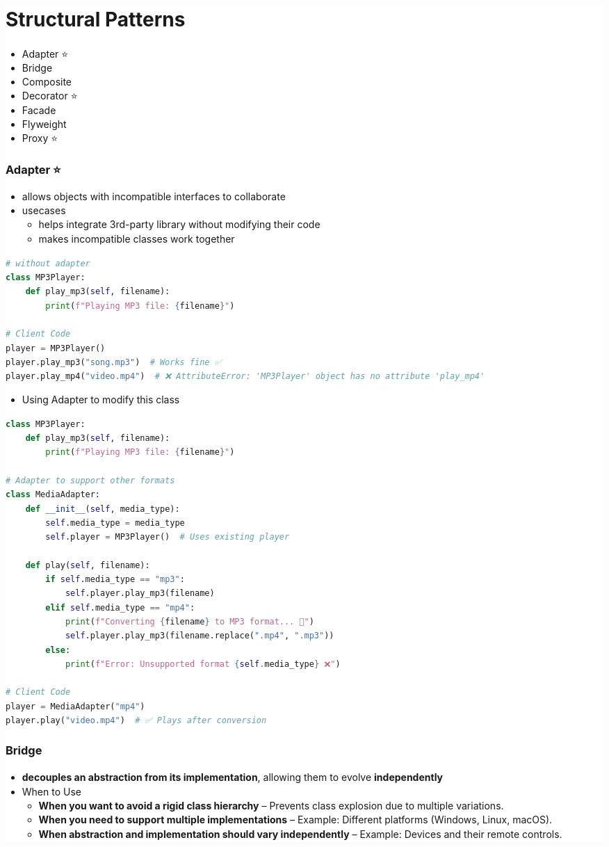 # Structural Patterns

* Adapter ⭐ 
* Bridge
* Composite
* Decorator ⭐
* Facade
* Flyweight
* Proxy ⭐

### Adapter ⭐
* allows objects with incompatible interfaces to collaborate
* usecases
    * helps integrate 3rd-party library without modifying their code
    * makes incompatible classes work together
```python
# without adapter
class MP3Player:
    def play_mp3(self, filename):
        print(f"Playing MP3 file: {filename}")

# Client Code
player = MP3Player()
player.play_mp3("song.mp3")  # Works fine ✅
player.play_mp4("video.mp4")  # ❌ AttributeError: 'MP3Player' object has no attribute 'play_mp4'
```
* Using Adapter to modify this class
```python
class MP3Player:
    def play_mp3(self, filename):
        print(f"Playing MP3 file: {filename}")

# Adapter to support other formats
class MediaAdapter:
    def __init__(self, media_type):
        self.media_type = media_type
        self.player = MP3Player()  # Uses existing player

    def play(self, filename):
        if self.media_type == "mp3":
            self.player.play_mp3(filename)
        elif self.media_type == "mp4":
            print(f"Converting {filename} to MP3 format... 🎵")
            self.player.play_mp3(filename.replace(".mp4", ".mp3"))
        else:
            print(f"Error: Unsupported format {self.media_type} ❌")

# Client Code
player = MediaAdapter("mp4")
player.play("video.mp4")  # ✅ Plays after conversion
```
### Bridge
* **decouples an abstraction from its implementation**, allowing them to evolve **independently**
* When to Use
    * **When you want to avoid a rigid class hierarchy** – Prevents class explosion due to multiple variations.
    * **When you need to support multiple implementations** – Example: Different platforms (Windows, Linux, macOS).
    * **When abstraction and implementation should vary independently** – Example: Devices and their remote controls.

